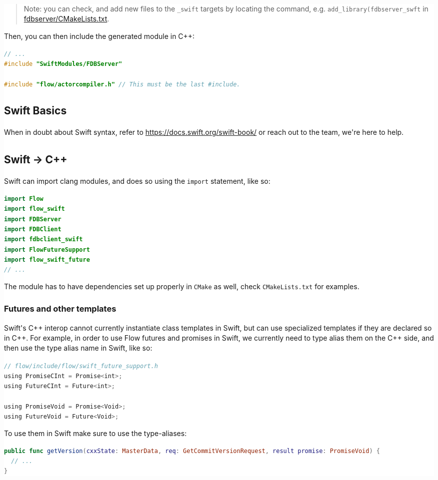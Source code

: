 > Note: you can check, and add new files to the `_swift` targets by locating the command, e.g. `add_library(fdbserver_swft` in [fdbserver/CMakeLists.txt](fdbserver/CMakeLists.txt).

Then, you can then include the generated module in C++:

```cpp
// ... 
#include "SwiftModules/FDBServer"

#include "flow/actorcompiler.h" // This must be the last #include.
```

## Swift Basics

When in doubt about Swift syntax, refer to https://docs.swift.org/swift-book/ or reach out to the team, we're here to help.

## Swift → C++

Swift can import clang modules, and does so using the `import` statement, like so:

```swift
import Flow
import flow_swift
import FDBServer
import FDBClient
import fdbclient_swift
import FlowFutureSupport
import flow_swift_future
// ...
```

The module has to have dependencies set up properly in `CMake` as well, check `CMakeLists.txt` for examples.

### Futures and other templates

Swift's C++ interop cannot currently instantiate class templates in Swift, but can use specialized templates if they are declared so in C++. For example, in order to use Flow futures and promises in Swift, we currently need to type alias them on the C++ side, and then use the type alias name in Swift, like so:

```swift
// flow/include/flow/swift_future_support.h
using PromiseCInt = Promise<int>;
using FutureCInt = Future<int>;

using PromiseVoid = Promise<Void>;
using FutureVoid = Future<Void>;
```

To use them in Swift make sure to use the type-aliases:

```swift
public func getVersion(cxxState: MasterData, req: GetCommitVersionRequest, result promise: PromiseVoid) {
  // ... 
}
```
